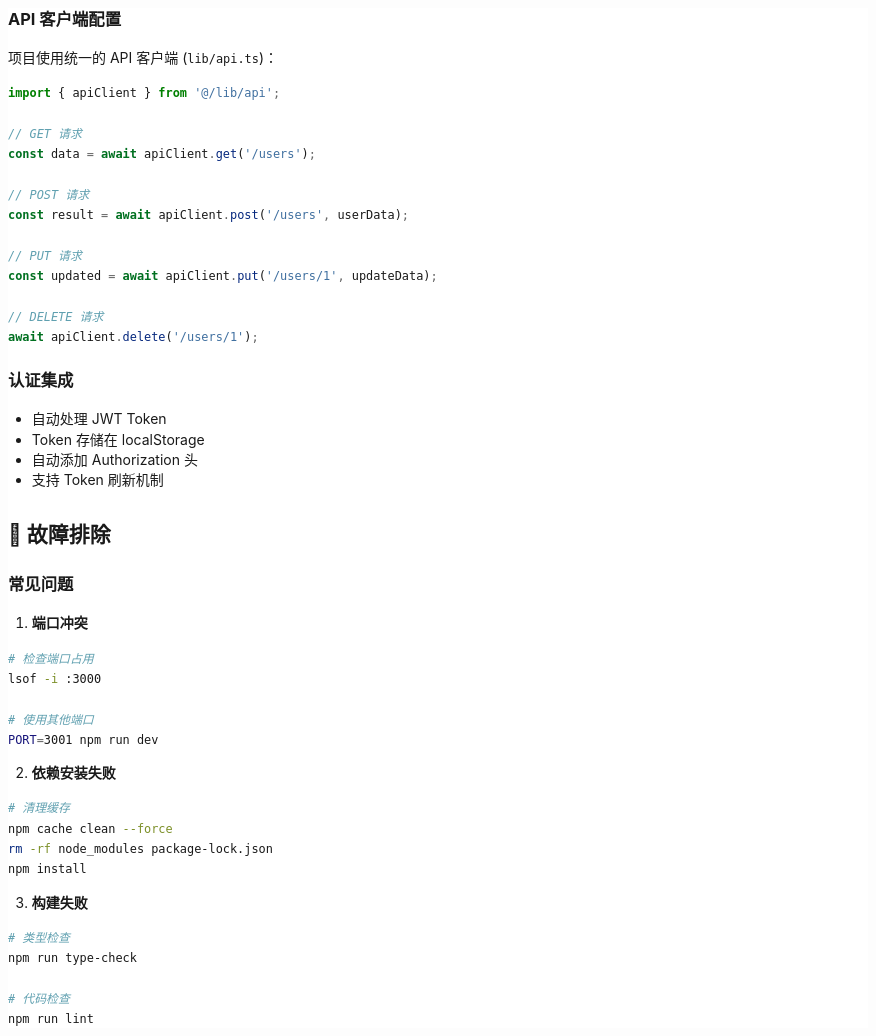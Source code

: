 ### API 客户端配置

项目使用统一的 API 客户端 (`lib/api.ts`)：

```typescript
import { apiClient } from '@/lib/api';

// GET 请求
const data = await apiClient.get('/users');

// POST 请求
const result = await apiClient.post('/users', userData);

// PUT 请求
const updated = await apiClient.put('/users/1', updateData);

// DELETE 请求
await apiClient.delete('/users/1');
```

### 认证集成

- 自动处理 JWT Token
- Token 存储在 localStorage
- 自动添加 Authorization 头
- 支持 Token 刷新机制

## 🔧 故障排除

### 常见问题

1. **端口冲突**
```bash
# 检查端口占用
lsof -i :3000

# 使用其他端口
PORT=3001 npm run dev
```

2. **依赖安装失败**
```bash
# 清理缓存
npm cache clean --force
rm -rf node_modules package-lock.json
npm install
```

3. **构建失败**
```bash
# 类型检查
npm run type-check

# 代码检查
npm run lint
```
